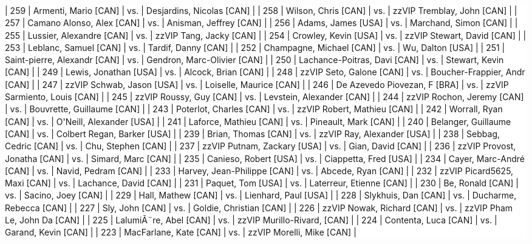 | 259 | Armenti, Mario [CAN] | vs. | Desjardins, Nicolas [CAN] |
| 258 | Wilson, Chris [CAN] | vs. | zzVIP Tremblay, John [CAN] |
| 257 | Camano Alonso, Alex [CAN] | vs. | Anisman, Jeffrey [CAN] |
| 256 | Adams, James [USA] | vs. | Marchand, Simon [CAN] |
| 255 | Lussier, Alexandre [CAN] | vs. | zzVIP Tang, Jacky [CAN] |
| 254 | Crowley, Kevin [USA] | vs. | zzVIP Stewart, David [CAN] |
| 253 | Leblanc, Samuel [CAN] | vs. | Tardif, Danny [CAN] |
| 252 | Champagne, Michael [CAN] | vs. | Wu, Dalton [USA] |
| 251 | Saint-pierre, Alexandr [CAN] | vs. | Gendron, Marc-Olivier [CAN] |
| 250 | Lachance-Poitras, Davi [CAN] | vs. | Stewart, Kevin [CAN] |
| 249 | Lewis, Jonathan [USA] | vs. | Alcock, Brian [CAN] |
| 248 | zzVIP Seto, Galone [CAN] | vs. | Boucher-Frappier, Andr [CAN] |
| 247 | zzVIP Schwab, Jason [USA] | vs. | Loiselle, Maurice [CAN] |
| 246 | De Azevedo Piovezan, F [BRA] | vs. | zzVIP Sarmiento, Louis [CAN] |
| 245 | zzVIP Roussy, Guy [CAN] | vs. | Levstein, Alexander [CAN] |
| 244 | zzVIP Rochon, Jeremy [CAN] | vs. | Bouvrette, Guillaume [CAN] |
| 243 | Poterlot, Charles [CAN] | vs. | zzVIP Robert, Mathieu [CAN] |
| 242 | Worrall, Ryan [CAN] | vs. | O'Neill, Alexander [USA] |
| 241 | Laforce, Mathieu [CAN] | vs. | Pineault, Mark [CAN] |
| 240 | Belanger, Guillaume [CAN] | vs. | Colbert Regan, Barker [USA] |
| 239 | Brian, Thomas [CAN] | vs. | zzVIP Ray, Alexander [USA] |
| 238 | Sebbag, Cedric [CAN] | vs. | Chu, Stephen [CAN] |
| 237 | zzVIP Putnam, Zackary [USA] | vs. | Gian, David [CAN] |
| 236 | zzVIP Provost, Jonatha [CAN] | vs. | Simard, Marc [CAN] |
| 235 | Canieso, Robert [USA] | vs. | Ciappetta, Fred [USA] |
| 234 | Cayer, Marc-André [CAN] | vs. | Navid, Pedram [CAN] |
| 233 | Harvey, Jean-Philippe [CAN] | vs. | Abcede, Ryan [CAN] |
| 232 | zzVIP Picard5625, Maxi [CAN] | vs. | Lachance, David [CAN] |
| 231 | Paquet, Tom [USA] | vs. | Laterreur, Etienne [CAN] |
| 230 | Be, Ronald [CAN] | vs. | Sacino, Joey [CAN] |
| 229 | Hall, Mathew [CAN] | vs. | Lienhard, Paul [USA] |
| 228 | Slykhuis, Dan [CAN] | vs. | Ducharme, Rebecca [CAN] |
| 227 | Sly, John [CAN] | vs. | Goldie, Christian [CAN] |
| 226 | zzVIP Nowak, Richard [CAN] | vs. | zzVIP Pham Le, John Da [CAN] |
| 225 | LalumiÃ¨re, Abel [CAN] | vs. | zzVIP Murillo-Rivard, [CAN] |
| 224 | Contenta, Luca [CAN] | vs. | Garand, Kevin [CAN] |
| 223 | MacFarlane, Kate [CAN] | vs. | zzVIP Morelli, Mike [CAN] |